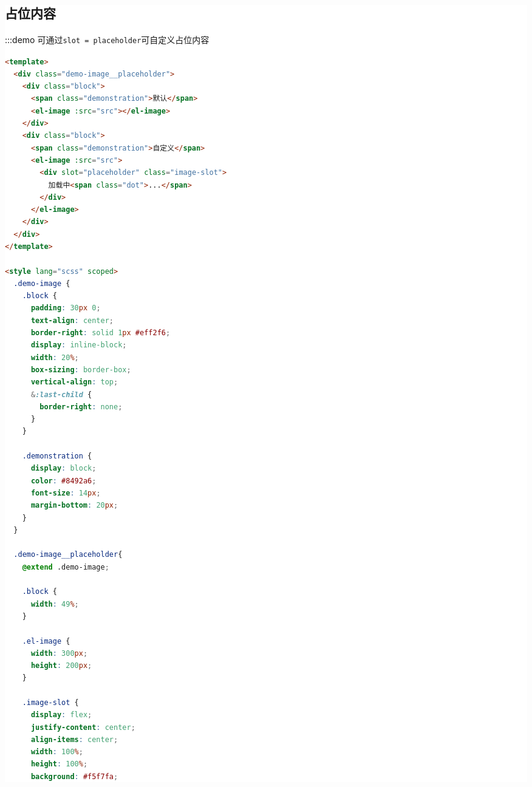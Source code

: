 ## 占位内容

:::demo 可通过`slot = placeholder`可自定义占位内容
```html
<template>
  <div class="demo-image__placeholder">
    <div class="block">
      <span class="demonstration">默认</span>
      <el-image :src="src"></el-image>
    </div>
    <div class="block">
      <span class="demonstration">自定义</span>
      <el-image :src="src">
        <div slot="placeholder" class="image-slot">
          加载中<span class="dot">...</span>
        </div>
      </el-image>
    </div>
  </div>
</template>

<style lang="scss" scoped>
  .demo-image {
    .block {
      padding: 30px 0;
      text-align: center;
      border-right: solid 1px #eff2f6;
      display: inline-block;
      width: 20%;
      box-sizing: border-box;
      vertical-align: top;
      &:last-child {
        border-right: none;
      }
    }
  
    .demonstration {
      display: block;
      color: #8492a6;
      font-size: 14px;
      margin-bottom: 20px;
    }
  }
  
  .demo-image__placeholder{
    @extend .demo-image;
  
    .block {
      width: 49%;
    }
  
    .el-image {
      width: 300px;
      height: 200px;
    }
  
    .image-slot {
      display: flex;
      justify-content: center;
      align-items: center;
      width: 100%;
      height: 100%;
      background: #f5f7fa;
```